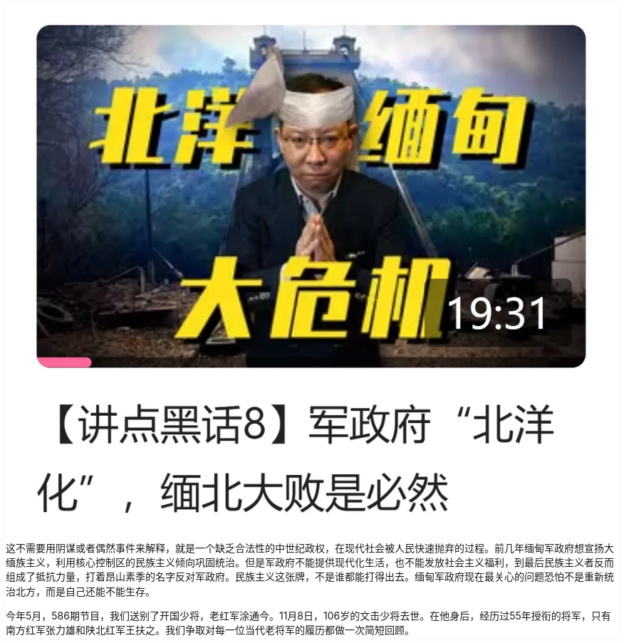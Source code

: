 ![](/images/btnews/btnews/0601_0700/0677/0677_23.webp)

这不需要用阴谋或者偶然事件来解释，就是一个缺乏合法性的中世纪政权，在现代社会被人民快速抛弃的过程。前几年缅甸军政府想宣扬大缅族主义，利用核心控制区的民族主义倾向巩固统治。但是军政府不能提供现代化生活，也不能发放社会主义福利，到最后民族主义者反而组成了抵抗力量，打着昂山素季的名字反对军政府。民族主义这张牌，不是谁都能打得出去。缅甸军政府现在最关心的问题恐怕不是重新统治北方，而是自己还能不能生存。

今年5月，586期节目，我们送别了开国少将，老红军涂通今。11月8日，106岁的文击少将去世。在他身后，经历过55年授衔的将军，只有南方红军张力雄和陕北红军王扶之。我们争取对每一位当代老将军的履历都做一次简短回顾。
